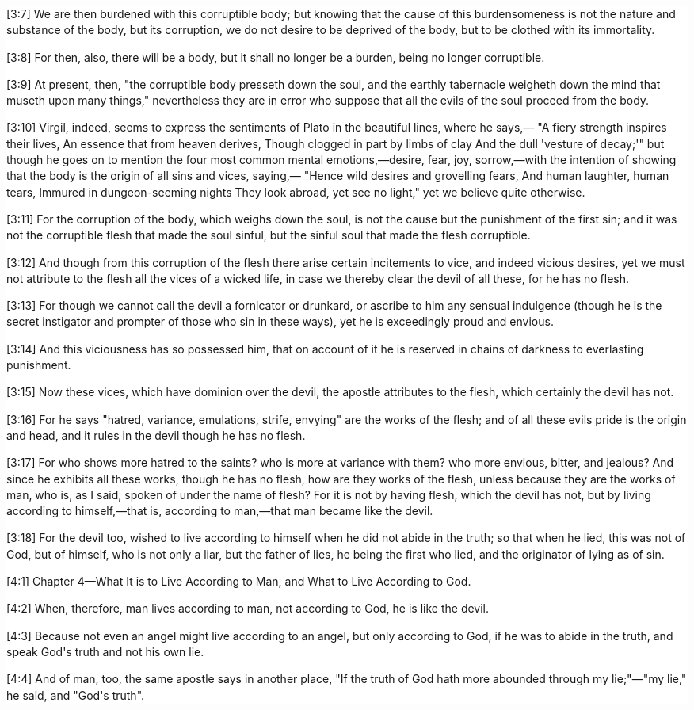 [3:7] We are then burdened with this corruptible body; but knowing that the cause of this burdensomeness is not the nature and substance of the body, but its corruption, we do not desire to be deprived of the body, but to be clothed with its immortality.

[3:8] For then, also, there will be a body, but it shall no longer be a burden, being no longer corruptible.

[3:9] At present, then, "the corruptible body presseth down the soul, and the earthly tabernacle weigheth down the mind that museth upon  many things," nevertheless they are in error who suppose that all the evils of the soul proceed from the body.

[3:10] Virgil, indeed, seems to express the sentiments of Plato in the beautiful lines, where he says,—  "A fiery strength inspires their lives,  An essence that from heaven derives,  Though clogged in part by limbs of clay  And the dull 'vesture of decay;'"  but though he goes on to mention the four most common mental emotions,—desire, fear, joy, sorrow,—with the intention of showing that the body is the origin of all sins and vices, saying,—  "Hence wild desires and grovelling fears,  And human laughter, human tears,  Immured in dungeon-seeming nights  They look abroad, yet see no light,"  yet we believe quite otherwise.

[3:11] For the corruption of the body, which weighs down the soul, is not the cause but the punishment of the first sin; and it was not the corruptible flesh that made the soul sinful, but the sinful soul that made the flesh corruptible.

[3:12] And though from this corruption of the flesh there arise certain incitements to vice, and indeed vicious desires, yet we must not attribute to the flesh all the vices of a wicked life, in case we thereby clear the devil of all these, for he has no flesh.

[3:13] For though we cannot call the devil a fornicator or drunkard, or ascribe to him any sensual indulgence (though he is the secret instigator and prompter of those who sin in these ways), yet he is exceedingly proud and envious.

[3:14] And this viciousness has so possessed him, that on account of it he is reserved in chains of darkness to everlasting punishment.

[3:15] Now these vices, which have dominion over the devil, the apostle attributes to the flesh, which certainly the devil has not.

[3:16] For he says "hatred, variance, emulations, strife, envying" are the works of the flesh; and of all these evils pride is the origin and head, and it rules in the devil though he has no flesh.

[3:17] For who shows more hatred to the saints? who is more at variance with them? who more envious, bitter, and jealous? And since he exhibits all these works, though he has no flesh, how are they works of the flesh, unless because they are the works of man, who is, as I said, spoken of under the name of flesh? For it is not by having flesh, which the devil has not, but by living according to himself,—that is, according to man,—that man became like the devil.

[3:18] For the devil too, wished to live according to himself when he did not abide in the truth; so that when he lied, this was not of God, but of himself, who is not only a liar, but the father of lies, he being the first who lied, and the originator of lying as of sin.

[4:1] Chapter 4—What It is to Live According to Man, and What to Live According to God.

[4:2] When, therefore, man lives according to man, not according to God, he is like the devil.

[4:3] Because not even an angel might live according to an angel, but only according to God, if he was to abide in the truth, and speak God's truth and not his own lie.

[4:4] And of man, too, the same apostle says in another place, "If the truth of God hath more abounded through my lie;"—"my lie," he said, and "God's truth".
